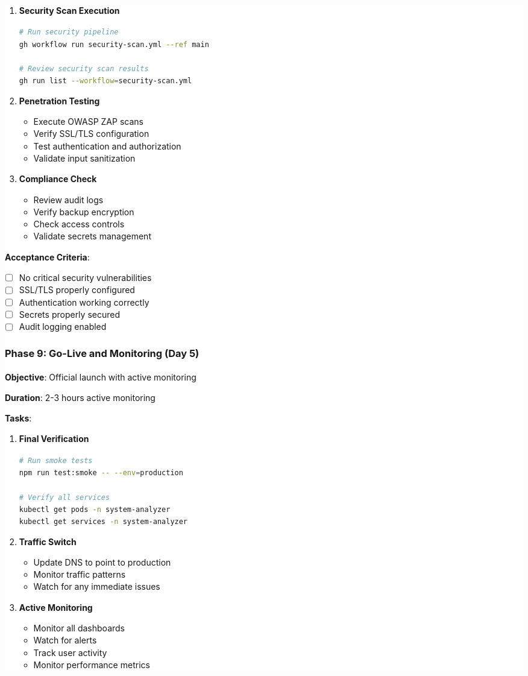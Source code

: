 1. **Security Scan Execution**
   ```bash
   # Run security pipeline
   gh workflow run security-scan.yml --ref main
   
   # Review security scan results
   gh run list --workflow=security-scan.yml
   ```

2. **Penetration Testing**
   - Execute OWASP ZAP scans
   - Verify SSL/TLS configuration
   - Test authentication and authorization
   - Validate input sanitization

3. **Compliance Check**
   - Review audit logs
   - Verify backup encryption
   - Check access controls
   - Validate secrets management

**Acceptance Criteria**:
- [ ] No critical security vulnerabilities
- [ ] SSL/TLS properly configured
- [ ] Authentication working correctly
- [ ] Secrets properly secured
- [ ] Audit logging enabled

### Phase 9: Go-Live and Monitoring (Day 5)

**Objective**: Official launch with active monitoring

**Duration**: 2-3 hours active monitoring

**Tasks**:

1. **Final Verification**
   ```bash
   # Run smoke tests
   npm run test:smoke -- --env=production
   
   # Verify all services
   kubectl get pods -n system-analyzer
   kubectl get services -n system-analyzer
   ```

2. **Traffic Switch**
   - Update DNS to point to production
   - Monitor traffic patterns
   - Watch for any immediate issues

3. **Active Monitoring**
   - Monitor all dashboards
   - Watch for alerts
   - Track user activity
   - Monitor performance metrics
